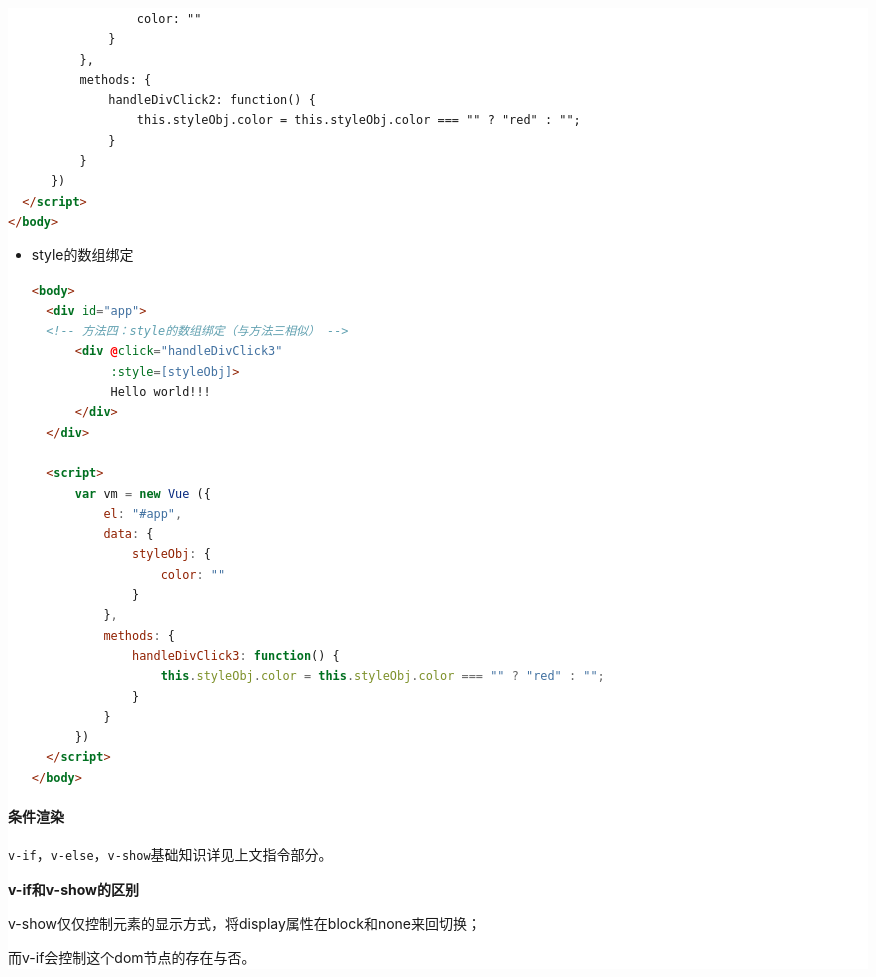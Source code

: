   ```html
  					color: ""
  				}
  			},
  			methods: {
  				handleDivClick2: function() {
  					this.styleObj.color = this.styleObj.color === "" ? "red" : "";
  				}
  			}
  		})
  	</script>
  </body>
  ```

- style的数组绑定

  ```html
  <body>
  	<div id="app">
  	<!-- 方法四：style的数组绑定（与方法三相似） -->
  		<div @click="handleDivClick3"
  		     :style=[styleObj]>
  		     Hello world!!!
  		</div>
  	</div>
  
  	<script>
  		var vm = new Vue ({
  			el: "#app",
  			data: {
  				styleObj: {
  					color: ""
  				}
  			},
  			methods: {
  				handleDivClick3: function() {
  					this.styleObj.color = this.styleObj.color === "" ? "red" : "";
  				}
  			}
  		})
  	</script>
  </body>
  ```



#### 条件渲染

`v-if`，`v-else`，`v-show`基础知识详见上文指令部分。

**v-if和v-show的区别**

v-show仅仅控制元素的显示方式，将display属性在block和none来回切换；

而v-if会控制这个dom节点的存在与否。
